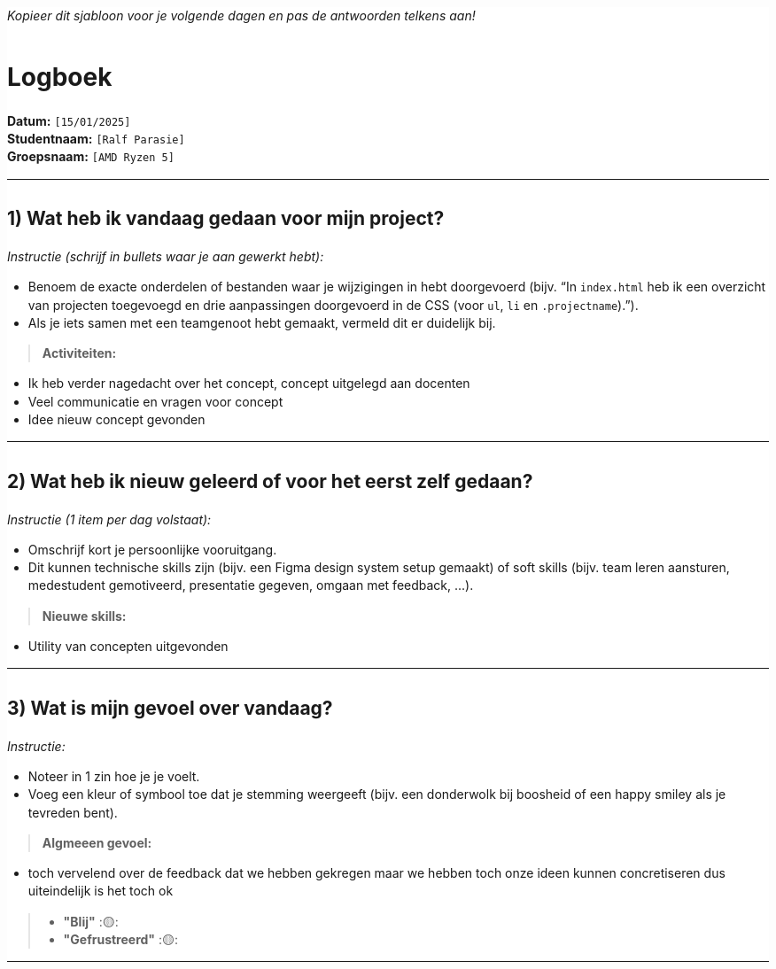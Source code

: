 *Kopieer dit sjabloon voor je volgende dagen en pas de antwoorden telkens aan!*








# Logboek

**Datum:** `[15/01/2025]`  
**Studentnaam:** `[Ralf Parasie]`  
**Groepsnaam:** `[AMD Ryzen 5]`

---

## 1) Wat heb ik vandaag gedaan voor mijn project?

*Instructie (schrijf in bullets waar je aan gewerkt hebt):*  
- Benoem de exacte onderdelen of bestanden waar je wijzigingen in hebt doorgevoerd (bijv. “In `index.html` heb ik een overzicht van projecten toegevoegd en drie aanpassingen doorgevoerd in de CSS (voor `ul`, `li` en `.projectname`).”).  
- Als je iets samen met een teamgenoot hebt gemaakt, vermeld dit er duidelijk bij.


> **Activiteiten:**  
- Ik heb verder nagedacht over het concept, concept uitgelegd aan docenten
- Veel communicatie en vragen voor concept
- Idee nieuw concept gevonden

---
## 2) Wat heb ik nieuw geleerd of voor het eerst zelf gedaan?

*Instructie (1 item per dag volstaat):*  
- Omschrijf kort je persoonlijke vooruitgang.  
- Dit kunnen technische skills zijn (bijv. een Figma design system setup gemaakt) of soft skills (bijv. team leren aansturen, medestudent gemotiveerd, presentatie gegeven, omgaan met feedback, ...).


> **Nieuwe skills:**  
- Utility van concepten uitgevonden 

---

## 3) Wat is mijn gevoel over vandaag?

*Instructie:*  
- Noteer in 1 zin hoe je je voelt.  
- Voeg een kleur of symbool toe dat je stemming weergeeft (bijv. een donderwolk bij boosheid of een happy smiley als je tevreden bent).


> **Algmeeen gevoel:**
- toch vervelend over de feedback dat we hebben gekregen maar we hebben toch onze ideen kunnen concretiseren dus uiteindelijk is het toch ok
> - **"Blij"** :🟡:  
> - **"Gefrustreerd"** :🟡:

---